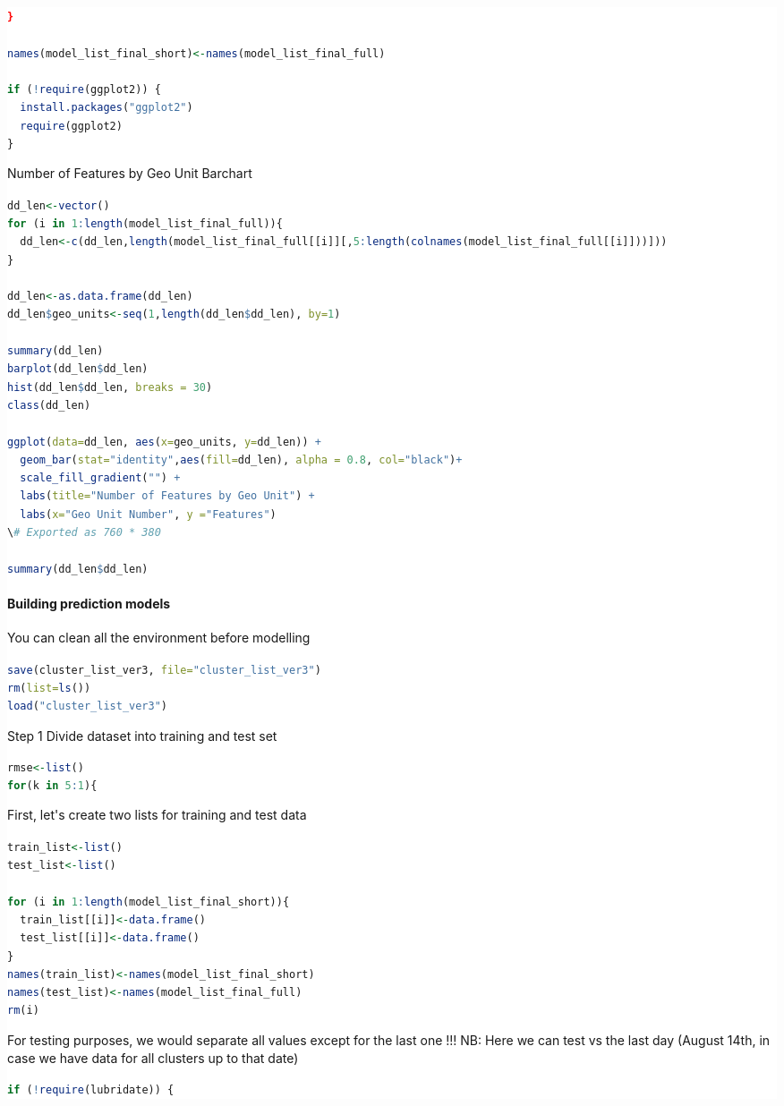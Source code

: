 ```R
}

names(model_list_final_short)<-names(model_list_final_full)

if (!require(ggplot2)) {
  install.packages("ggplot2")
  require(ggplot2)
}
```

Number of Features by Geo Unit Barchart
```R
dd_len<-vector()
for (i in 1:length(model_list_final_full)){
  dd_len<-c(dd_len,length(model_list_final_full[[i]][,5:length(colnames(model_list_final_full[[i]]))]))
}

dd_len<-as.data.frame(dd_len)
dd_len$geo_units<-seq(1,length(dd_len$dd_len), by=1)

summary(dd_len)
barplot(dd_len$dd_len)
hist(dd_len$dd_len, breaks = 30)
class(dd_len)

ggplot(data=dd_len, aes(x=geo_units, y=dd_len)) + 
  geom_bar(stat="identity",aes(fill=dd_len), alpha = 0.8, col="black")+
  scale_fill_gradient("") +
  labs(title="Number of Features by Geo Unit") +
  labs(x="Geo Unit Number", y ="Features")
\# Exported as 760 * 380

summary(dd_len$dd_len)
```
#### Building prediction models
You can clean all the environment before modelling
```R
save(cluster_list_ver3, file="cluster_list_ver3")
rm(list=ls())
load("cluster_list_ver3")
```
Step 1 Divide dataset into training and test set
```R
rmse<-list()
for(k in 5:1){
```
First, let's create two lists for training and test data
```R
train_list<-list()
test_list<-list()

for (i in 1:length(model_list_final_short)){
  train_list[[i]]<-data.frame()
  test_list[[i]]<-data.frame()
}
names(train_list)<-names(model_list_final_short)
names(test_list)<-names(model_list_final_full)
rm(i)
```
For testing purposes, we would separate all values except for the last one
!!! NB: Here we can test vs the last day (August 14th, in case we have data for all clusters up to that date)
```R
if (!require(lubridate)) {
```